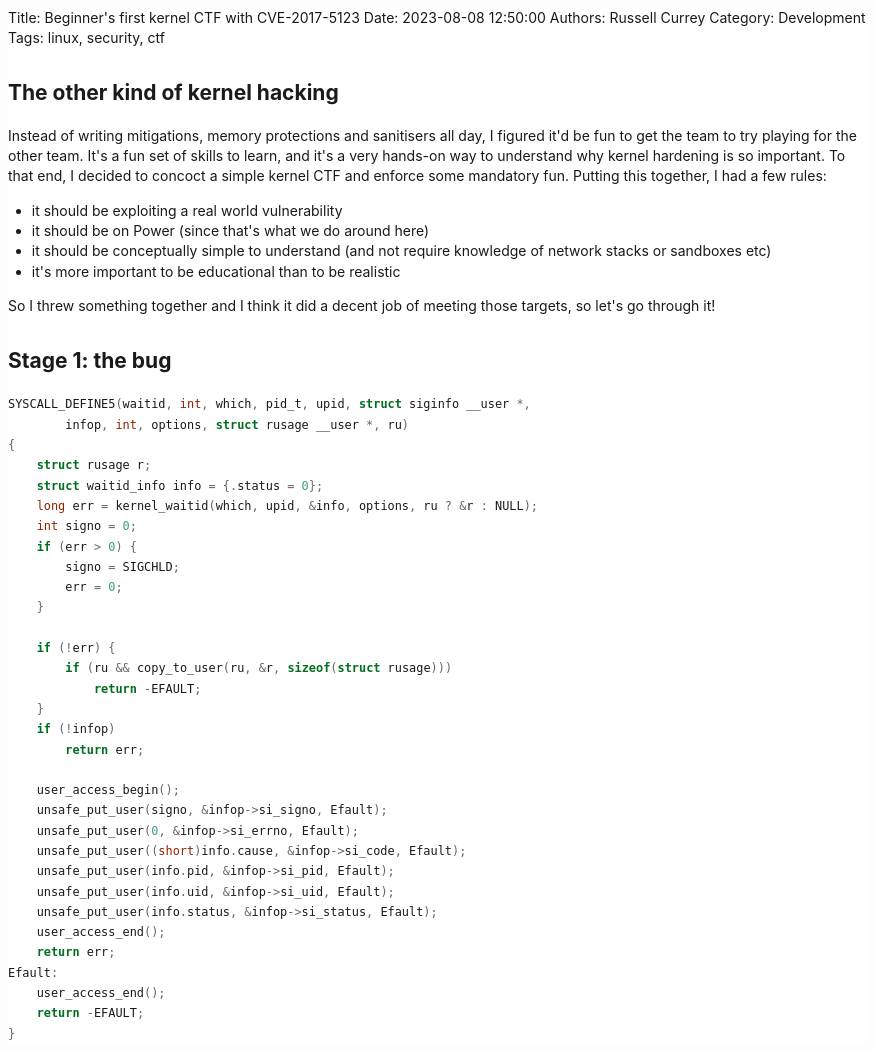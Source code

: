Title: Beginner's first kernel CTF with CVE-2017-5123
Date: 2023-08-08 12:50:00
Authors: Russell Currey
Category: Development
Tags: linux, security, ctf

## The other kind of kernel hacking

Instead of writing mitigations, memory protections and sanitisers all day, I
figured it'd be fun to get the team to try playing for the other team.  It's a
fun set of skills to learn, and it's a very hands-on way to understand why
kernel hardening is so important.  To that end, I decided to concoct a simple
kernel CTF and enforce some mandatory fun.  Putting this together, I had a few
rules:

- it should be exploiting a real world vulnerability
- it should be on Power (since that's what we do around here)
- it should be conceptually simple to understand (and not require knowledge of
  network stacks or sandboxes etc)
- it's more important to be educational than to be realistic

So I threw something together and I think it did a decent job of meeting those
targets, so let's go through it!

## Stage 1: the bug

```c
SYSCALL_DEFINE5(waitid, int, which, pid_t, upid, struct siginfo __user *,
		infop, int, options, struct rusage __user *, ru)
{
	struct rusage r;
	struct waitid_info info = {.status = 0};
	long err = kernel_waitid(which, upid, &info, options, ru ? &r : NULL);
	int signo = 0;
	if (err > 0) {
		signo = SIGCHLD;
		err = 0;
	}

	if (!err) {
		if (ru && copy_to_user(ru, &r, sizeof(struct rusage)))
			return -EFAULT;
	}
	if (!infop)
		return err;

	user_access_begin();
	unsafe_put_user(signo, &infop->si_signo, Efault);
	unsafe_put_user(0, &infop->si_errno, Efault);
	unsafe_put_user((short)info.cause, &infop->si_code, Efault);
	unsafe_put_user(info.pid, &infop->si_pid, Efault);
	unsafe_put_user(info.uid, &infop->si_uid, Efault);
	unsafe_put_user(info.status, &infop->si_status, Efault);
	user_access_end();
	return err;
Efault:
	user_access_end();
	return -EFAULT;
}
```

